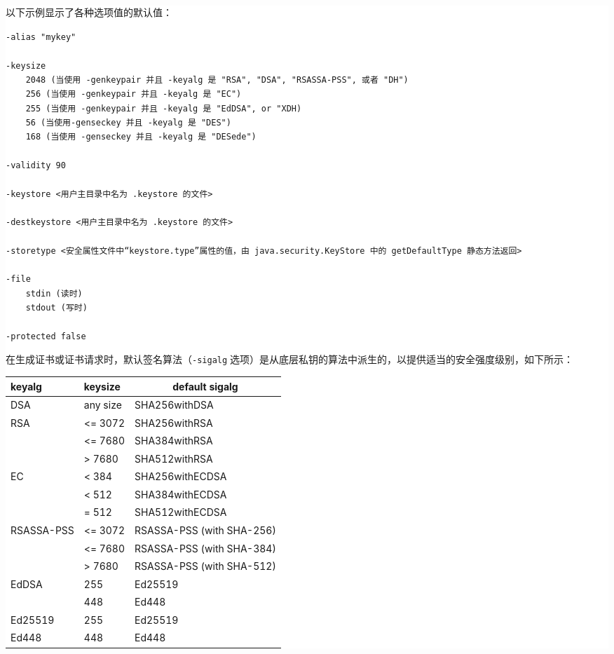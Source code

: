 以下示例显示了各种选项值的默认值：

```
-alias "mykey"

-keysize
    2048 (当使用 -genkeypair 并且 -keyalg 是 "RSA", "DSA", "RSASSA-PSS", 或者 "DH")
    256 (当使用 -genkeypair 并且 -keyalg 是 "EC")
    255 (当使用 -genkeypair 并且 -keyalg 是 "EdDSA", or "XDH)
    56 (当使用-genseckey 并且 -keyalg 是 "DES")
    168 (当使用 -genseckey 并且 -keyalg 是 "DESede")

-validity 90

-keystore <用户主目录中名为 .keystore 的文件>

-destkeystore <用户主目录中名为 .keystore 的文件>

-storetype <安全属性文件中“keystore.type”属性的值，由 java.security.KeyStore 中的 getDefaultType 静态方法返回>

-file
    stdin (读时)
    stdout (写时)

-protected false
```

在生成证书或证书请求时，默认签名算法（`-sigalg` 选项）是从底层私钥的算法中派生的，以提供适当的安全强度级别，如下所示：

| keyalg     | keysize  | default sigalg            |
| :--------- | :------- | ------------------------- |
| DSA        | any size | SHA256withDSA             |
| RSA        | <= 3072  | SHA256withRSA             |
|            | <= 7680  | SHA384withRSA             |
|            | > 7680   | SHA512withRSA             |
| EC         | < 384    | SHA256withECDSA           |
|            | < 512    | SHA384withECDSA           |
|            | = 512    | SHA512withECDSA           |
| RSASSA-PSS | <= 3072  | RSASSA-PSS (with SHA-256) |
|            | <= 7680  | RSASSA-PSS (with SHA-384) |
|            | > 7680   | RSASSA-PSS (with SHA-512) |
| EdDSA      | 255      | Ed25519                   |
|            | 448      | Ed448                     |
| Ed25519    | 255      | Ed25519                   |
| Ed448      | 448      | Ed448                     |
